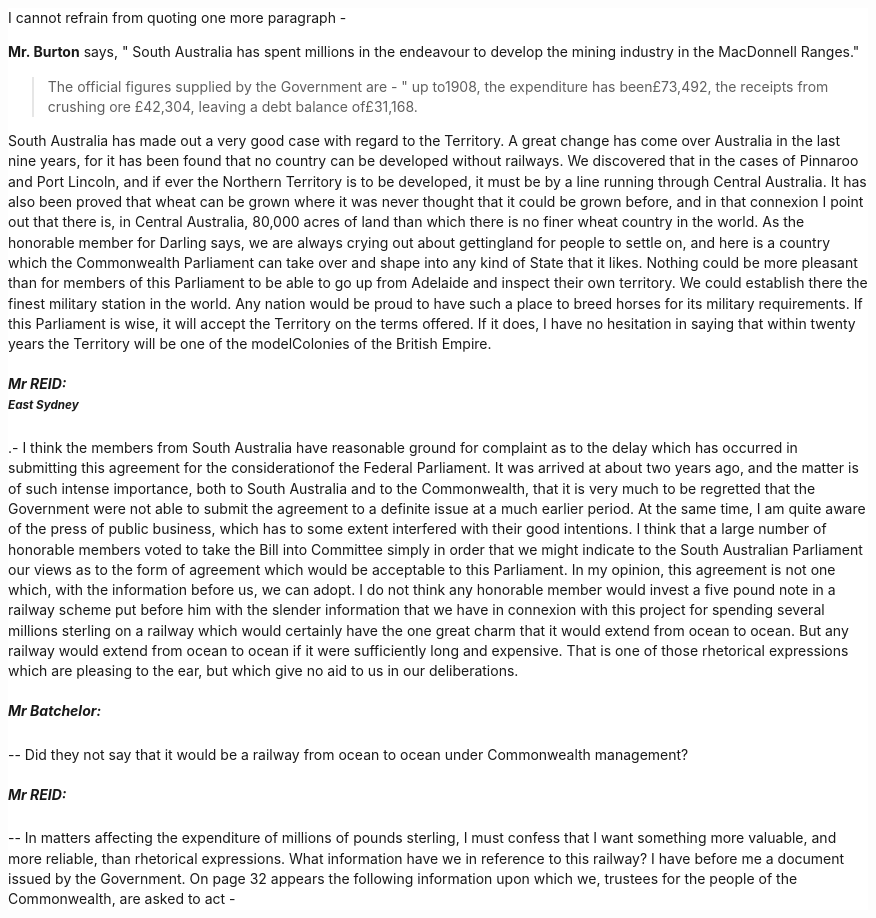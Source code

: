 I cannot refrain from quoting one more paragraph - 

  >
 **Mr. Burton** says, " South Australia has spent millions in the endeavour to develop the mining industry in the MacDonnell Ranges." 
  >
  >The official figures supplied by the Government are - " up to1908, the expenditure has been£73,492, the receipts from crushing ore  £42,304,  leaving a debt balance of£31,168. 

South Australia has made out a very good case with regard to the Territory. A great change has come over Australia in the last nine years, for it has been found that no country can be developed without railways. We discovered that in the cases of Pinnaroo and Port Lincoln, and if ever the Northern Territory is to be developed, it must be by a line running through Central Australia. It has also been proved that wheat can be grown where it was never thought that it could be grown before, and in that connexion I point out that there is, in Central Australia, 80,000 acres of land than which there is no finer wheat country in the world. As the honorable member for Darling says, we are always crying out about gettingland for people to settle on, and here is a country which the Commonwealth Parliament can take over and shape into any kind of State that it likes. Nothing could be more pleasant than for members of this Parliament to be able to go up from Adelaide and inspect their own territory. We could establish there the finest military station in the world. Any nation would be proud to have such a place to breed horses for its military requirements. If this Parliament is wise, it will accept the Territory on the terms offered. If it does, I have no hesitation in saying that within twenty years the Territory will be one of the modelColonies of the British Empire. 

##### Mr REID:<br><small class="text-muted">East Sydney</small>

.- I think the members from South Australia have reasonable ground for complaint as to the delay which has occurred in submitting this agreement for the considerationof the Federal Parliament. It was arrived at about two years ago, and the matter is of such intense importance, both to South Australia and to the Commonwealth, that it is very much to be regretted that the Government were not able to submit the agreement to a definite issue at a much earlier period. At the same time, I am quite aware of the press of public business, which has to some extent interfered with their good intentions. I think that a large number of honorable members voted to take the Bill into Committee simply in order that we might indicate to the South Australian Parliament our views as to the form of agreement which would be acceptable to this Parliament. In my opinion, this agreement is not one which, with the information before us, we can adopt. I do not think any honorable member would invest a five pound note in a railway scheme put before him with the slender information that we have in connexion with this project for spending several millions sterling on a railway which would certainly have the one great charm that it would extend from ocean to ocean. But any railway would extend from ocean to ocean if it were sufficiently long and expensive. That is one of those rhetorical expressions which are pleasing to the ear, but which give no aid to us in our deliberations. 

##### Mr Batchelor:

--  Did they not say that it would be a railway from ocean to ocean under Commonwealth management? 

##### Mr REID:

-- In matters affecting the expenditure of millions of pounds sterling, I must confess that I want something more valuable, and more reliable, than rhetorical expressions. What information have we in reference to this railway? I have before me a document issued by the Government. On page 32 appears the following information upon which we, trustees for the people of the Commonwealth, are asked to act - 
